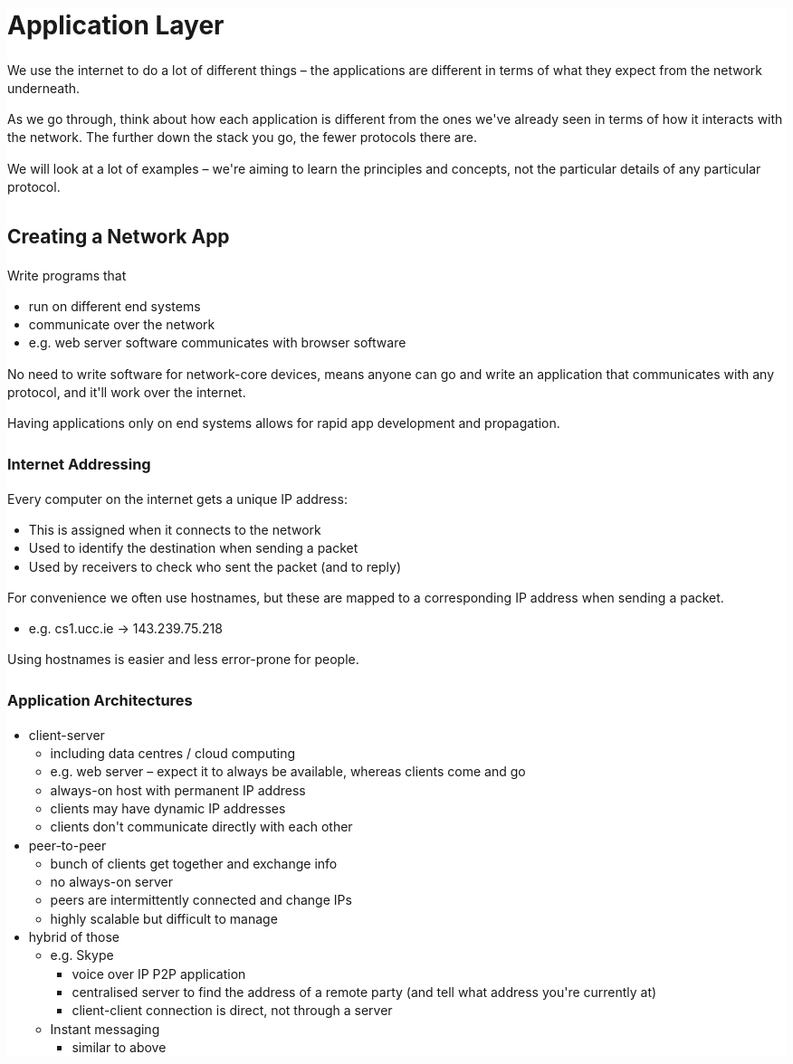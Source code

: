 # Application Layer

We use the internet to do a lot of different things – the applications are different in terms of what they expect from the network underneath.

As we go through, think about how each application is different from the ones we've already seen in terms of how it interacts with the network. The further down the stack you go, the fewer protocols there are.

We will look at a lot of examples – we're aiming to learn the principles and concepts, not the particular details of any particular protocol.

## Creating a Network App

Write programs that

* run on different end systems
* communicate over the network
* e.g. web server software communicates with browser software

No need to write software for network-core devices, means anyone can go and write an application that communicates with any protocol, and it'll work over the internet.

Having applications only on end systems allows for rapid app development and propagation.

### Internet Addressing

Every computer on the internet gets a unique IP address:

* This is assigned when it connects to the network
* Used to identify the destination when sending a packet
* Used by receivers to check who sent the packet (and to reply)

For convenience we often use hostnames, but these are mapped to a corresponding IP address when sending a packet.

* e.g. cs1.ucc.ie -> 143.239.75.218

Using hostnames is easier and less error-prone for people.

### Application Architectures

* client-server
    * including data centres / cloud computing
    * e.g. web server – expect it to always be available, whereas clients come and go
    * always-on host with permanent IP address
    * clients may have dynamic IP addresses
    * clients don't communicate directly with each other
* peer-to-peer
    * bunch of clients get together and exchange info
    * no always-on server
    * peers are intermittently connected and change IPs
    * highly scalable but difficult to manage
* hybrid of those
    * e.g. Skype
        * voice over IP P2P application
        * centralised server to find the address of a remote party (and tell what address you're currently at)
        * client-client connection is direct, not through a server
    * Instant messaging
        * similar to above
